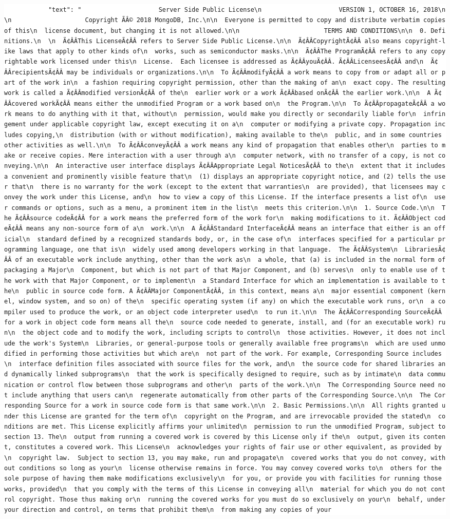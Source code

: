                 "text": "                     Server Side Public License\n                     VERSION 1, OCTOBER 16, 2018\n\n                    Copyright ÃÂ© 2018 MongoDB, Inc.\n\n  Everyone is permitted to copy and distribute verbatim copies of this\n  license document, but changing it is not allowed.\n\n                       TERMS AND CONDITIONS\n\n  0. Definitions.\n  \n  Ã¢ÂÂThis LicenseÃ¢ÂÂ refers to Server Side Public License.\n\n  Ã¢ÂÂCopyrightÃ¢ÂÂ also means copyright-like laws that apply to other kinds of\n  works, such as semiconductor masks.\n\n  Ã¢ÂÂThe ProgramÃ¢ÂÂ refers to any copyrightable work licensed under this\n  License.  Each licensee is addressed as Ã¢ÂÂyouÃ¢ÂÂ. Ã¢ÂÂLicenseesÃ¢ÂÂ and\n  Ã¢ÂÂrecipientsÃ¢ÂÂ may be individuals or organizations.\n\n  To Ã¢ÂÂmodifyÃ¢ÂÂ a work means to copy from or adapt all or part of the work in\n  a fashion requiring copyright permission, other than the making of an\n  exact copy. The resulting work is called a Ã¢ÂÂmodified versionÃ¢ÂÂ of the\n  earlier work or a work Ã¢ÂÂbased onÃ¢ÂÂ the earlier work.\n\n  A Ã¢ÂÂcovered workÃ¢ÂÂ means either the unmodified Program or a work based on\n  the Program.\n\n  To Ã¢ÂÂpropagateÃ¢ÂÂ a work means to do anything with it that, without\n  permission, would make you directly or secondarily liable for\n  infringement under applicable copyright law, except executing it on a\n  computer or modifying a private copy. Propagation includes copying,\n  distribution (with or without modification), making available to the\n  public, and in some countries other activities as well.\n\n  To Ã¢ÂÂconveyÃ¢ÂÂ a work means any kind of propagation that enables other\n  parties to make or receive copies. Mere interaction with a user through a\n  computer network, with no transfer of a copy, is not conveying.\n\n  An interactive user interface displays Ã¢ÂÂAppropriate Legal NoticesÃ¢ÂÂ to the\n  extent that it includes a convenient and prominently visible feature that\n  (1) displays an appropriate copyright notice, and (2) tells the user that\n  there is no warranty for the work (except to the extent that warranties\n  are provided), that licensees may convey the work under this License, and\n  how to view a copy of this License. If the interface presents a list of\n  user commands or options, such as a menu, a prominent item in the list\n  meets this criterion.\n\n  1. Source Code.\n\n  The Ã¢ÂÂsource codeÃ¢ÂÂ for a work means the preferred form of the work for\n  making modifications to it. Ã¢ÂÂObject codeÃ¢ÂÂ means any non-source form of a\n  work.\n\n  A Ã¢ÂÂStandard InterfaceÃ¢ÂÂ means an interface that either is an official\n  standard defined by a recognized standards body, or, in the case of\n  interfaces specified for a particular programming language, one that is\n  widely used among developers working in that language.  The Ã¢ÂÂSystem\n  LibrariesÃ¢ÂÂ of an executable work include anything, other than the work as\n  a whole, that (a) is included in the normal form of packaging a Major\n  Component, but which is not part of that Major Component, and (b) serves\n  only to enable use of the work with that Major Component, or to implement\n  a Standard Interface for which an implementation is available to the\n  public in source code form. A Ã¢ÂÂMajor ComponentÃ¢ÂÂ, in this context, means a\n  major essential component (kernel, window system, and so on) of the\n  specific operating system (if any) on which the executable work runs, or\n  a compiler used to produce the work, or an object code interpreter used\n  to run it.\n\n  The Ã¢ÂÂCorresponding SourceÃ¢ÂÂ for a work in object code form means all the\n  source code needed to generate, install, and (for an executable work) run\n  the object code and to modify the work, including scripts to control\n  those activities. However, it does not include the work's System\n  Libraries, or general-purpose tools or generally available free programs\n  which are used unmodified in performing those activities but which are\n  not part of the work. For example, Corresponding Source includes\n  interface definition files associated with source files for the work, and\n  the source code for shared libraries and dynamically linked subprograms\n  that the work is specifically designed to require, such as by intimate\n  data communication or control flow between those subprograms and other\n  parts of the work.\n\n  The Corresponding Source need not include anything that users can\n  regenerate automatically from other parts of the Corresponding Source.\n\n  The Corresponding Source for a work in source code form is that same work.\n\n  2. Basic Permissions.\n\n  All rights granted under this License are granted for the term of\n  copyright on the Program, and are irrevocable provided the stated\n  conditions are met. This License explicitly affirms your unlimited\n  permission to run the unmodified Program, subject to section 13. The\n  output from running a covered work is covered by this License only if the\n  output, given its content, constitutes a covered work. This License\n  acknowledges your rights of fair use or other equivalent, as provided by\n  copyright law.  Subject to section 13, you may make, run and propagate\n  covered works that you do not convey, without conditions so long as your\n  license otherwise remains in force. You may convey covered works to\n  others for the sole purpose of having them make modifications exclusively\n  for you, or provide you with facilities for running those works, provided\n  that you comply with the terms of this License in conveying all\n  material for which you do not control copyright. Those thus making or\n  running the covered works for you must do so exclusively on your\n  behalf, under your direction and control, on terms that prohibit them\n  from making any copies of your